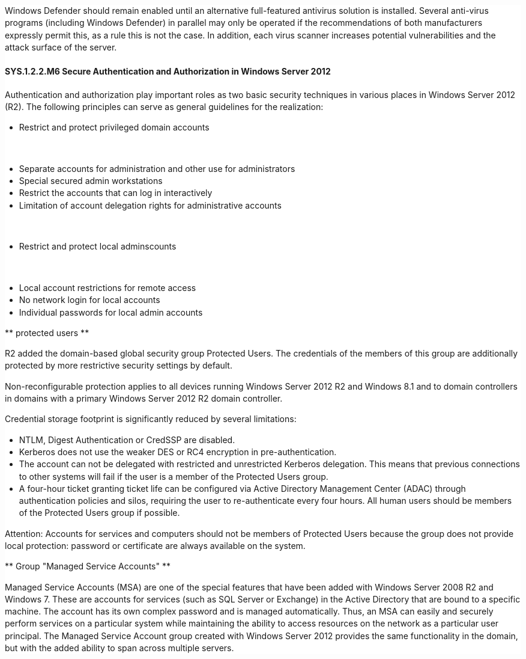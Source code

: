 Windows Defender should remain enabled until an alternative full-featured antivirus solution is installed. Several anti-virus programs (including Windows Defender) in parallel may only be operated if the recommendations of both manufacturers expressly permit this, as a rule this is not the case. In addition, each virus scanner increases potential vulnerabilities and the attack surface of the server.

#### SYS.1.2.2.M6 Secure Authentication and Authorization in Windows Server 2012
Authentication and authorization play important roles as two basic security techniques in various places in Windows Server 2012 (R2). The following principles can serve as general guidelines for the realization:

* Restrict and protect privileged domain accounts

 
+ Separate accounts for administration and other use for administrators
+ Special secured admin workstations
+ Restrict the accounts that can log in interactively
+ Limitation of account delegation rights for administrative accounts


 
* Restrict and protect local adminscounts

 
+ Local account restrictions for remote access
+ No network login for local accounts
+ Individual passwords for local admin accounts

** protected users **

R2 added the domain-based global security group Protected Users. The credentials of the members of this group are additionally protected by more restrictive security settings by default.

Non-reconfigurable protection applies to all devices running Windows Server 2012 R2 and Windows 8.1 and to domain controllers in domains with a primary Windows Server 2012 R2 domain controller.

Credential storage footprint is significantly reduced by several limitations:

* NTLM, Digest Authentication or CredSSP are disabled.
* Kerberos does not use the weaker DES or RC4 encryption in pre-authentication.
* The account can not be delegated with restricted and unrestricted Kerberos delegation. This means that previous connections to other systems will fail if the user is a member of the Protected Users group.
* A four-hour ticket granting ticket life can be configured via Active Directory Management Center (ADAC) through authentication policies and silos, requiring the user to re-authenticate every four hours.
All human users should be members of the Protected Users group if possible.

Attention: Accounts for services and computers should not be members of Protected Users because the group does not provide local protection: password or certificate are always available on the system.

** Group "Managed Service Accounts" **

Managed Service Accounts (MSA) are one of the special features that have been added with Windows Server 2008 R2 and Windows 7. These are accounts for services (such as SQL Server or Exchange) in the Active Directory that are bound to a specific machine. The account has its own complex password and is managed automatically. Thus, an MSA can easily and securely perform services on a particular system while maintaining the ability to access resources on the network as a particular user principal. The Managed Service Account group created with Windows Server 2012 provides the same functionality in the domain, but with the added ability to span across multiple servers.
